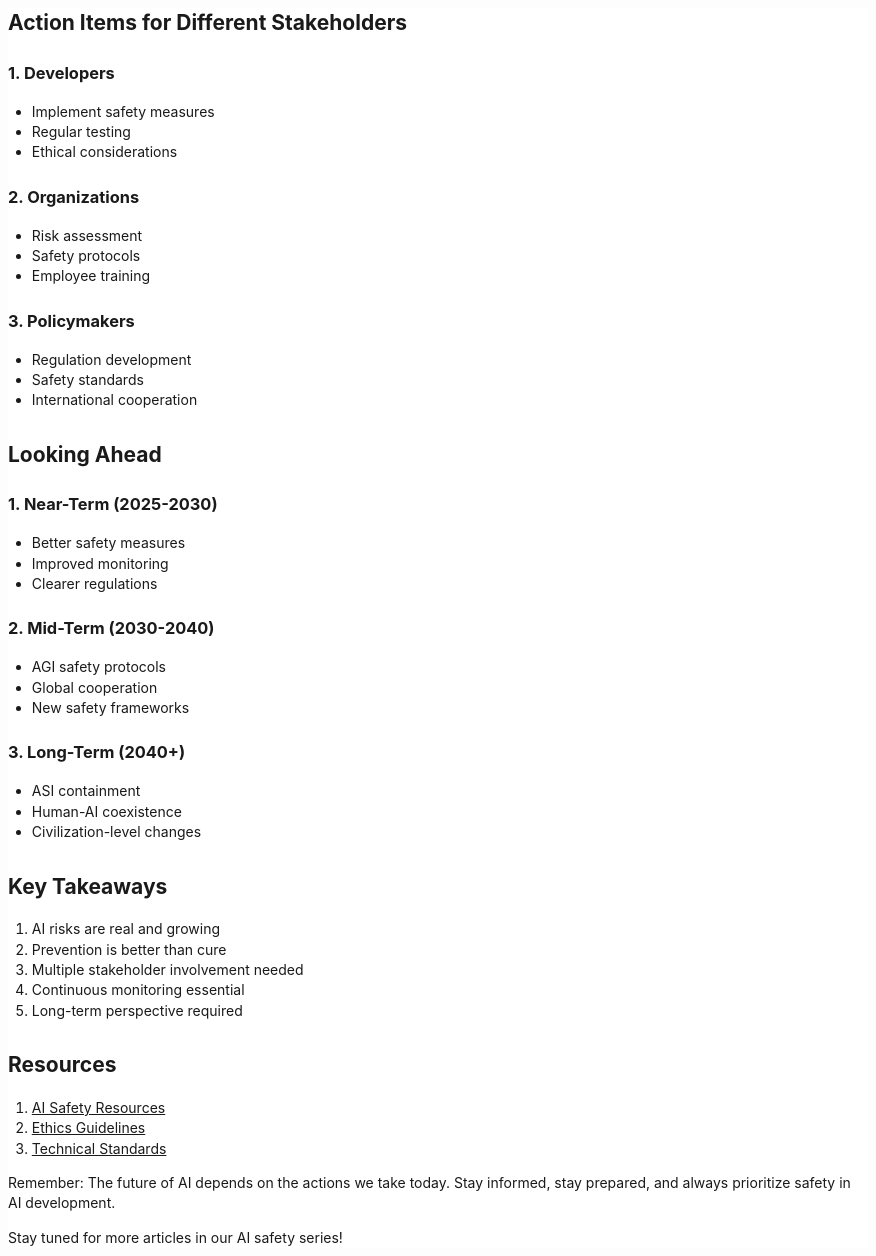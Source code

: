 ## Action Items for Different Stakeholders

### 1. Developers
- Implement safety measures
- Regular testing
- Ethical considerations

### 2. Organizations
- Risk assessment
- Safety protocols
- Employee training

### 3. Policymakers
- Regulation development
- Safety standards
- International cooperation

## Looking Ahead

### 1. Near-Term (2025-2030)
- Better safety measures
- Improved monitoring
- Clearer regulations

### 2. Mid-Term (2030-2040)
- AGI safety protocols
- Global cooperation
- New safety frameworks

### 3. Long-Term (2040+)
- ASI containment
- Human-AI coexistence
- Civilization-level changes

## Key Takeaways

1. AI risks are real and growing
2. Prevention is better than cure
3. Multiple stakeholder involvement needed
4. Continuous monitoring essential
5. Long-term perspective required

## Resources

1. [AI Safety Resources](https://aisafety.com)
2. [Ethics Guidelines](https://aiethics.org)
3. [Technical Standards](https://aisafety.standards.org)

Remember: The future of AI depends on the actions we take today. Stay informed, stay prepared, and always prioritize safety in AI development.

Stay tuned for more articles in our AI safety series!
